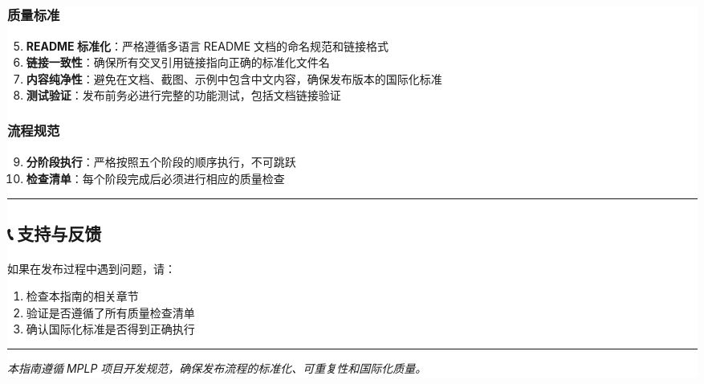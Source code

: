 ### 质量标准
5. **README 标准化**：严格遵循多语言 README 文档的命名规范和链接格式
6. **链接一致性**：确保所有交叉引用链接指向正确的标准化文件名
7. **内容纯净性**：避免在文档、截图、示例中包含中文内容，确保发布版本的国际化标准
8. **测试验证**：发布前务必进行完整的功能测试，包括文档链接验证

### 流程规范
9. **分阶段执行**：严格按照五个阶段的顺序执行，不可跳跃
10. **检查清单**：每个阶段完成后必须进行相应的质量检查

---

## 📞 支持与反馈

如果在发布过程中遇到问题，请：

1. 检查本指南的相关章节
2. 验证是否遵循了所有质量检查清单
3. 确认国际化标准是否得到正确执行

---

*本指南遵循 MPLP 项目开发规范，确保发布流程的标准化、可重复性和国际化质量。*
